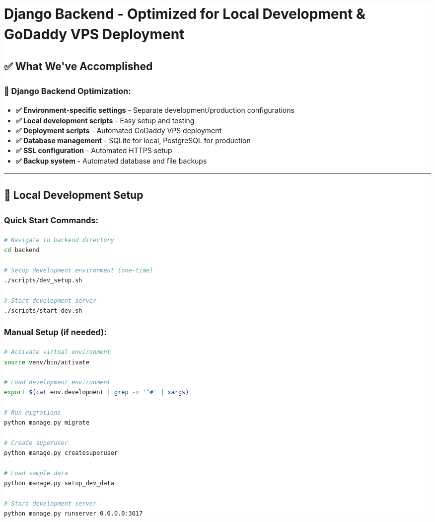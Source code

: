 # Django Backend - Optimized for Local Development & GoDaddy VPS Deployment

## ✅ **What We've Accomplished**

### **🎯 Django Backend Optimization:**
- **✅ Environment-specific settings** - Separate development/production configurations
- **✅ Local development scripts** - Easy setup and testing
- **✅ Deployment scripts** - Automated GoDaddy VPS deployment
- **✅ Database management** - SQLite for local, PostgreSQL for production
- **✅ SSL configuration** - Automated HTTPS setup
- **✅ Backup system** - Automated database and file backups

---

## 🚀 **Local Development Setup**

### **Quick Start Commands:**

```bash
# Navigate to backend directory
cd backend

# Setup development environment (one-time)
./scripts/dev_setup.sh

# Start development server
./scripts/start_dev.sh
```

### **Manual Setup (if needed):**
```bash
# Activate virtual environment
source venv/bin/activate

# Load development environment
export $(cat env.development | grep -v '^#' | xargs)

# Run migrations
python manage.py migrate

# Create superuser
python manage.py createsuperuser

# Load sample data
python manage.py setup_dev_data

# Start development server
python manage.py runserver 0.0.0.0:3017
```
